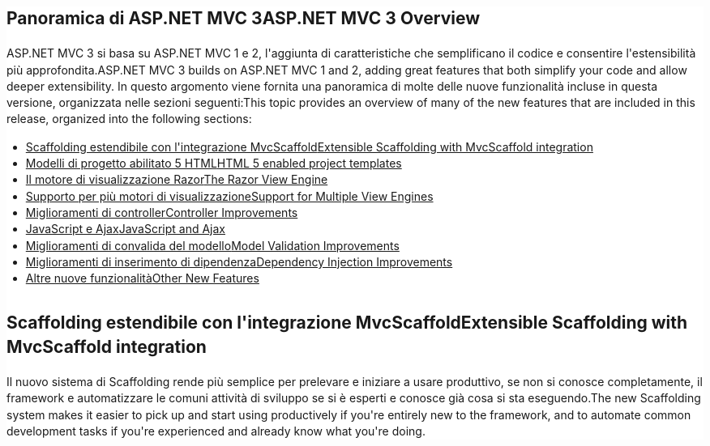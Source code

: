 <a id="overview"></a>
## <a name="aspnet-mvc-3-overview"></a><span data-ttu-id="7b1ec-127">Panoramica di ASP.NET MVC 3</span><span class="sxs-lookup"><span data-stu-id="7b1ec-127">ASP.NET MVC 3 Overview</span></span>

<span data-ttu-id="7b1ec-128">ASP.NET MVC 3 si basa su ASP.NET MVC 1 e 2, l'aggiunta di caratteristiche che semplificano il codice e consentire l'estensibilità più approfondita.</span><span class="sxs-lookup"><span data-stu-id="7b1ec-128">ASP.NET MVC 3 builds on ASP.NET MVC 1 and 2, adding great features that both simplify your code and allow deeper extensibility.</span></span> <span data-ttu-id="7b1ec-129">In questo argomento viene fornita una panoramica di molte delle nuove funzionalità incluse in questa versione, organizzata nelle sezioni seguenti:</span><span class="sxs-lookup"><span data-stu-id="7b1ec-129">This topic provides an overview of many of the new features that are included in this release, organized into the following sections:</span></span>

- [<span data-ttu-id="7b1ec-130">Scaffolding estendibile con l'integrazione MvcScaffold</span><span class="sxs-lookup"><span data-stu-id="7b1ec-130">Extensible Scaffolding with MvcScaffold integration</span></span>](#BM_MvcScaffolding)
- [<span data-ttu-id="7b1ec-131">Modelli di progetto abilitato 5 HTML</span><span class="sxs-lookup"><span data-stu-id="7b1ec-131">HTML 5 enabled project templates</span></span>](#BM_HTML5)
- [<span data-ttu-id="7b1ec-132">Il motore di visualizzazione Razor</span><span class="sxs-lookup"><span data-stu-id="7b1ec-132">The Razor View Engine</span></span>](#BM_TheRazorViewEngine)
- [<span data-ttu-id="7b1ec-133">Supporto per più motori di visualizzazione</span><span class="sxs-lookup"><span data-stu-id="7b1ec-133">Support for Multiple View Engines</span></span>](#BM_Support_for_Multiple_View_Engines)
- [<span data-ttu-id="7b1ec-134">Miglioramenti di controller</span><span class="sxs-lookup"><span data-stu-id="7b1ec-134">Controller Improvements</span></span>](#BM_Controller_Improvements)
- [<span data-ttu-id="7b1ec-135">JavaScript e Ajax</span><span class="sxs-lookup"><span data-stu-id="7b1ec-135">JavaScript and Ajax</span></span>](#BM_JavaScript_and_Ajax_Improvements)
- [<span data-ttu-id="7b1ec-136">Miglioramenti di convalida del modello</span><span class="sxs-lookup"><span data-stu-id="7b1ec-136">Model Validation Improvements</span></span>](#BM_Model_Validation_Improvements)
- [<span data-ttu-id="7b1ec-137">Miglioramenti di inserimento di dipendenza</span><span class="sxs-lookup"><span data-stu-id="7b1ec-137">Dependency Injection Improvements</span></span>](#BM_Dependency_Injection_Improvements)
- [<span data-ttu-id="7b1ec-138">Altre nuove funzionalità</span><span class="sxs-lookup"><span data-stu-id="7b1ec-138">Other New Features</span></span>](#BM_Other_New_Features)

<a id="BM_MvcScaffolding"></a>

## <a name="extensible-scaffolding-with-mvcscaffold-integration"></a><span data-ttu-id="7b1ec-139">Scaffolding estendibile con l'integrazione MvcScaffold</span><span class="sxs-lookup"><span data-stu-id="7b1ec-139">Extensible Scaffolding with MvcScaffold integration</span></span>

<span data-ttu-id="7b1ec-140">Il nuovo sistema di Scaffolding rende più semplice per prelevare e iniziare a usare produttivo, se non si conosce completamente, il framework e automatizzare le comuni attività di sviluppo se si è esperti e conosce già cosa si sta eseguendo.</span><span class="sxs-lookup"><span data-stu-id="7b1ec-140">The new Scaffolding system makes it easier to pick up and start using productively if you're entirely new to the framework, and to automate common development tasks if you're experienced and already know what you're doing.</span></span>
